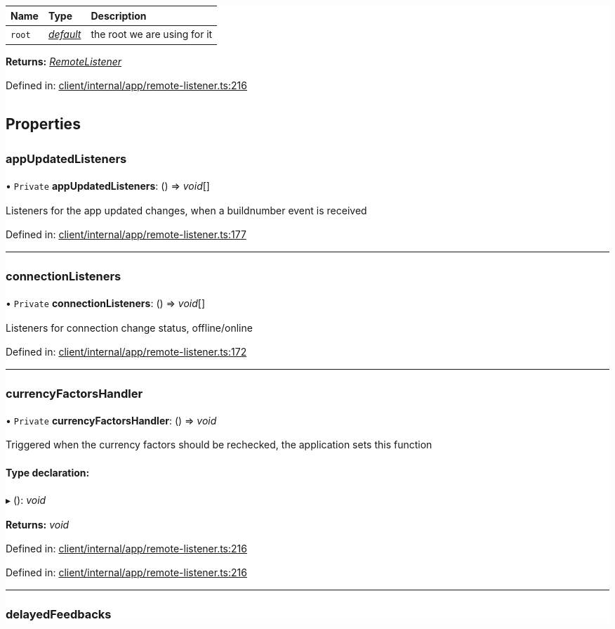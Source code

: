 Name | Type | Description |
:------ | :------ | :------ |
`root` | [*default*](base_root.default.md) | the root we are using for it    |

**Returns:** [*RemoteListener*](client_internal_app_remote_listener.remotelistener.md)

Defined in: [client/internal/app/remote-listener.ts:216](https://github.com/onzag/itemize/blob/55e63f2c/client/internal/app/remote-listener.ts#L216)

## Properties

### appUpdatedListeners

• `Private` **appUpdatedListeners**: () => *void*[]

Listeners for the app updated changes, when a buildnumber
event is received

Defined in: [client/internal/app/remote-listener.ts:177](https://github.com/onzag/itemize/blob/55e63f2c/client/internal/app/remote-listener.ts#L177)

___

### connectionListeners

• `Private` **connectionListeners**: () => *void*[]

Listeners for connection change status, offline/online

Defined in: [client/internal/app/remote-listener.ts:172](https://github.com/onzag/itemize/blob/55e63f2c/client/internal/app/remote-listener.ts#L172)

___

### currencyFactorsHandler

• `Private` **currencyFactorsHandler**: () => *void*

Triggered when the currency factors should be rechecked, the application
sets this function

#### Type declaration:

▸ (): *void*

**Returns:** *void*

Defined in: [client/internal/app/remote-listener.ts:216](https://github.com/onzag/itemize/blob/55e63f2c/client/internal/app/remote-listener.ts#L216)

Defined in: [client/internal/app/remote-listener.ts:216](https://github.com/onzag/itemize/blob/55e63f2c/client/internal/app/remote-listener.ts#L216)

___

### delayedFeedbacks

